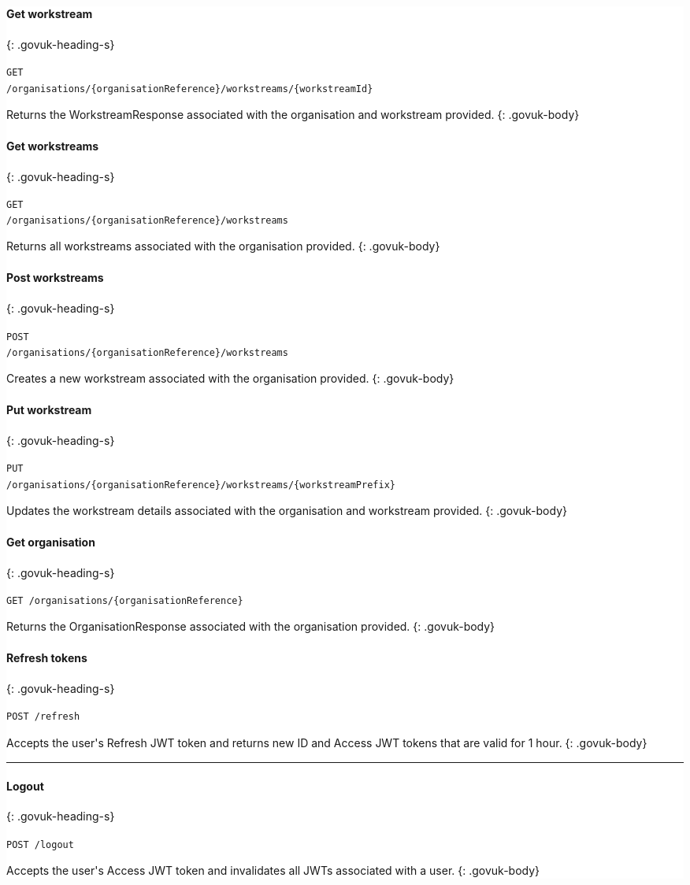 #### Get workstream
{: .govuk-heading-s}

<code>GET /organisations/{organisationReference}/workstreams/{workstreamId}</code>

Returns the WorkstreamResponse associated with the organisation and workstream provided.
{: .govuk-body}

#### Get workstreams
{: .govuk-heading-s}

<code>GET /organisations/{organisationReference}/workstreams</code>

Returns all workstreams associated with the organisation provided.
{: .govuk-body}

#### Post workstreams
{: .govuk-heading-s}

<code>POST /organisations/{organisationReference}/workstreams</code>

Creates a new workstream associated with the organisation provided.
{: .govuk-body}

#### Put workstream
{: .govuk-heading-s}

<code>PUT /organisations/{organisationReference}/workstreams/{workstreamPrefix}</code>

Updates the workstream details associated with the organisation and workstream provided.
{: .govuk-body}

#### Get organisation
{: .govuk-heading-s}

<code>GET /organisations/{organisationReference}</code>

Returns the OrganisationResponse associated with the organisation provided.
{: .govuk-body}

#### Refresh tokens
{: .govuk-heading-s}

<code>POST /refresh</code>

Accepts the user's Refresh JWT token and returns new ID and Access JWT tokens that are valid for 1 hour.
{: .govuk-body}

<hr class="govuk-section-break govuk-section-break--xl govuk-section-break--visible">

#### Logout
{: .govuk-heading-s}

<code>POST /logout</code>

Accepts the user's Access JWT token and invalidates all JWTs associated with a user.
{: .govuk-body}
